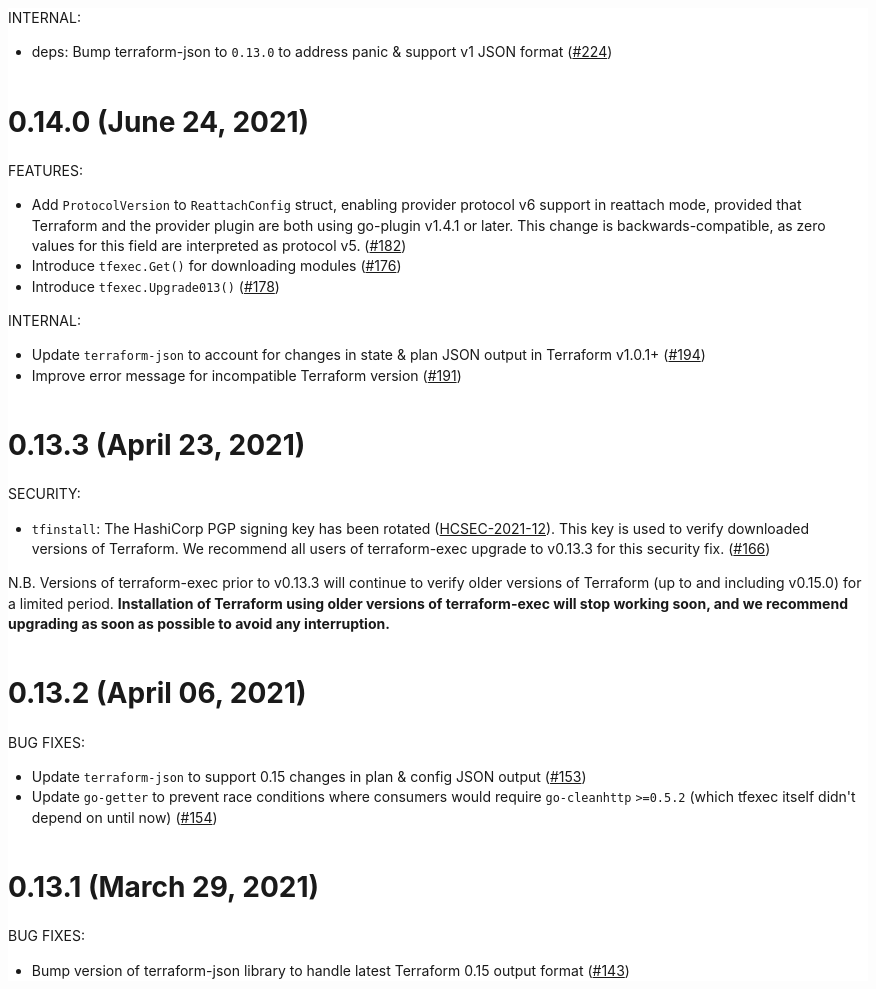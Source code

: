 INTERNAL:

 - deps: Bump terraform-json to `0.13.0` to address panic & support v1 JSON format ([#224](https://github.com/hashicorp/terraform-exec/issues/224))

# 0.14.0 (June 24, 2021)

FEATURES:
 - Add `ProtocolVersion` to `ReattachConfig` struct, enabling provider protocol v6 support in reattach mode, provided that Terraform and the provider plugin are both using go-plugin v1.4.1 or later. This change is backwards-compatible, as zero values for this field are interpreted as protocol v5. ([#182](https://github.com/hashicorp/terraform-exec/issues/182))
 - Introduce `tfexec.Get()` for downloading modules ([#176](https://github.com/hashicorp/terraform-exec/issues/176))
 - Introduce `tfexec.Upgrade013()` ([#178](https://github.com/hashicorp/terraform-exec/issues/178))

INTERNAL:

 - Update `terraform-json` to account for changes in state & plan JSON output in Terraform v1.0.1+ ([#194](https://github.com/hashicorp/terraform-exec/issues/194))
 - Improve error message for incompatible Terraform version ([#191](https://github.com/hashicorp/terraform-exec/issues/191))

# 0.13.3 (April 23, 2021)

SECURITY:
 - `tfinstall`: The HashiCorp PGP signing key has been rotated ([HCSEC-2021-12](https://discuss.hashicorp.com/t/hcsec-2021-12-codecov-security-event-and-hashicorp-gpg-key-exposure/23512)). This key is used to verify downloaded versions of Terraform. We recommend all users of terraform-exec upgrade to v0.13.3 for this security fix. ([#166](https://github.com/hashicorp/terraform-exec/issues/166))

N.B. Versions of terraform-exec prior to v0.13.3 will continue to verify older versions of Terraform (up to and including v0.15.0) for a limited period. **Installation of Terraform using older versions of terraform-exec will stop working soon, and we recommend upgrading as soon as possible to avoid any interruption.**

# 0.13.2 (April 06, 2021)

BUG FIXES:
 - Update `terraform-json` to support 0.15 changes in plan & config JSON output ([#153](https://github.com/hashicorp/terraform-exec/issues/153))
 - Update `go-getter` to prevent race conditions where consumers would require `go-cleanhttp` `>=0.5.2` (which tfexec itself didn't depend on until now) ([#154](https://github.com/hashicorp/terraform-exec/issues/154))

# 0.13.1 (March 29, 2021)

BUG FIXES:
 - Bump version of terraform-json library to handle latest Terraform 0.15 output format ([#143](https://github.com/hashicorp/terraform-exec/issues/143))
